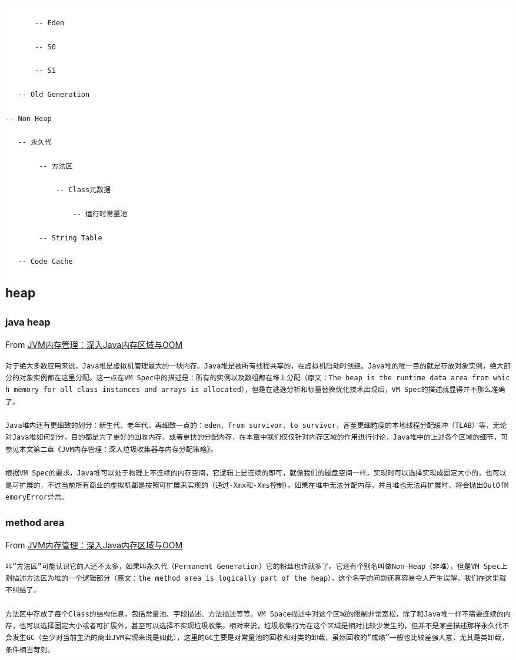 ```

       -- Eden

       -- S0

       -- S1

   -- Old Generation

-- Non Heap

   -- 永久代

        -- 方法区

            -- Class元数据

                -- 运行时常量池

        -- String Table

   -- Code Cache
```





## heap



### java heap

From [JVM内存管理：深入Java内存区域与OOM](http://icyfenix.iteye.com/blog/802573)

```
对于绝大多数应用来说，Java堆是虚拟机管理最大的一块内存。Java堆是被所有线程共享的，在虚拟机启动时创建。Java堆的唯一目的就是存放对象实例，绝大部分的对象实例都在这里分配。这一点在VM Spec中的描述是：所有的实例以及数组都在堆上分配（原文：The heap is the runtime data area from which memory for all class instances and arrays is allocated），但是在逃逸分析和标量替换优化技术出现后，VM Spec的描述就显得并不那么准确了。

Java堆内还有更细致的划分：新生代、老年代，再细致一点的：eden、from survivor、to survivor，甚至更细粒度的本地线程分配缓冲（TLAB）等，无论对Java堆如何划分，目的都是为了更好的回收内存，或者更快的分配内存，在本章中我们仅仅针对内存区域的作用进行讨论，Java堆中的上述各个区域的细节，可参见本文第二章《JVM内存管理：深入垃圾收集器与内存分配策略》。

根据VM Spec的要求，Java堆可以处于物理上不连续的内存空间，它逻辑上是连续的即可，就像我们的磁盘空间一样。实现时可以选择实现成固定大小的，也可以是可扩展的，不过当前所有商业的虚拟机都是按照可扩展来实现的（通过-Xmx和-Xms控制）。如果在堆中无法分配内存，并且堆也无法再扩展时，将会抛出OutOfMemoryError异常。
```



### method area

From [JVM内存管理：深入Java内存区域与OOM](http://icyfenix.iteye.com/blog/802573)

```
叫“方法区”可能认识它的人还不太多，如果叫永久代（Permanent Generation）它的粉丝也许就多了。它还有个别名叫做Non-Heap（非堆），但是VM Spec上则描述方法区为堆的一个逻辑部分（原文：the method area is logically part of the heap），这个名字的问题还真容易令人产生误解，我们在这里就不纠结了。

方法区中存放了每个Class的结构信息，包括常量池、字段描述、方法描述等等。VM Space描述中对这个区域的限制非常宽松，除了和Java堆一样不需要连续的内存，也可以选择固定大小或者可扩展外，甚至可以选择不实现垃圾收集。相对来说，垃圾收集行为在这个区域是相对比较少发生的，但并不是某些描述那样永久代不会发生GC（至少对当前主流的商业JVM实现来说是如此），这里的GC主要是对常量池的回收和对类的卸载，虽然回收的“成绩”一般也比较差强人意，尤其是类卸载，条件相当苛刻。
```
